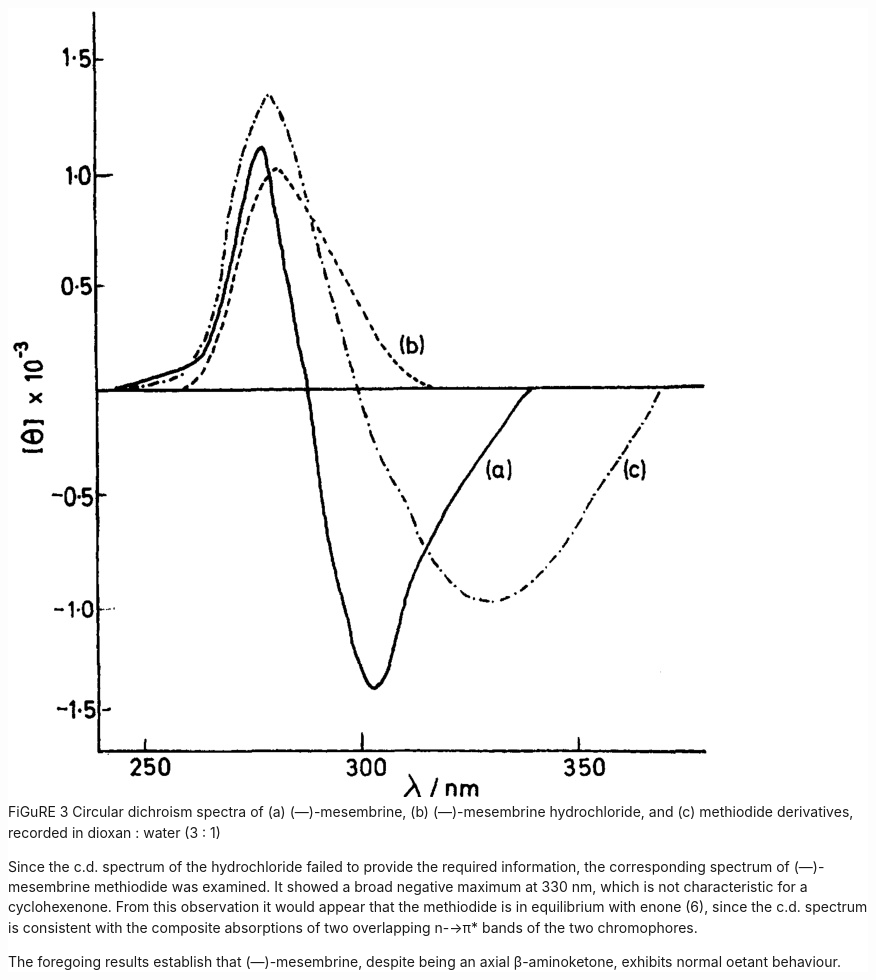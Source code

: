 ![](images/0f2ea8b6a60c121581d442a7033d813c9920bb442212b7f99eaf9d8f28fae014.jpg)  
FiGuRE 3 Circular dichroism spectra of (a) (—)-mesembrine, (b) (—)-mesembrine hydrochloride, and (c) methiodide derivatives, recorded in dioxan : water (3 : 1)

Since the c.d. spectrum of the hydrochloride failed to provide the required information, the corresponding spectrum of (—)-mesembrine methiodide was examined. It showed a broad negative maximum at 330 nm, which is not characteristic for a cyclohexenone. From this observation it would appear that the methiodide is in equilibrium with enone (6), since the c.d. spectrum is consistent with the composite absorptions of two overlapping n-→π\* bands of the two chromophores.

The foregoing results establish that (—)-mesembrine, despite being an axial β-aminoketone, exhibits normal oetant behaviour.
